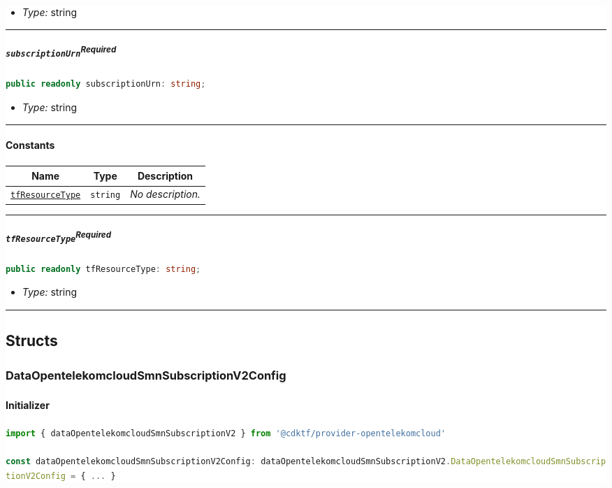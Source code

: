 - *Type:* string

---

##### `subscriptionUrn`<sup>Required</sup> <a name="subscriptionUrn" id="@cdktf/provider-opentelekomcloud.dataOpentelekomcloudSmnSubscriptionV2.DataOpentelekomcloudSmnSubscriptionV2.property.subscriptionUrn"></a>

```typescript
public readonly subscriptionUrn: string;
```

- *Type:* string

---

#### Constants <a name="Constants" id="Constants"></a>

| **Name** | **Type** | **Description** |
| --- | --- | --- |
| <code><a href="#@cdktf/provider-opentelekomcloud.dataOpentelekomcloudSmnSubscriptionV2.DataOpentelekomcloudSmnSubscriptionV2.property.tfResourceType">tfResourceType</a></code> | <code>string</code> | *No description.* |

---

##### `tfResourceType`<sup>Required</sup> <a name="tfResourceType" id="@cdktf/provider-opentelekomcloud.dataOpentelekomcloudSmnSubscriptionV2.DataOpentelekomcloudSmnSubscriptionV2.property.tfResourceType"></a>

```typescript
public readonly tfResourceType: string;
```

- *Type:* string

---

## Structs <a name="Structs" id="Structs"></a>

### DataOpentelekomcloudSmnSubscriptionV2Config <a name="DataOpentelekomcloudSmnSubscriptionV2Config" id="@cdktf/provider-opentelekomcloud.dataOpentelekomcloudSmnSubscriptionV2.DataOpentelekomcloudSmnSubscriptionV2Config"></a>

#### Initializer <a name="Initializer" id="@cdktf/provider-opentelekomcloud.dataOpentelekomcloudSmnSubscriptionV2.DataOpentelekomcloudSmnSubscriptionV2Config.Initializer"></a>

```typescript
import { dataOpentelekomcloudSmnSubscriptionV2 } from '@cdktf/provider-opentelekomcloud'

const dataOpentelekomcloudSmnSubscriptionV2Config: dataOpentelekomcloudSmnSubscriptionV2.DataOpentelekomcloudSmnSubscriptionV2Config = { ... }
```
